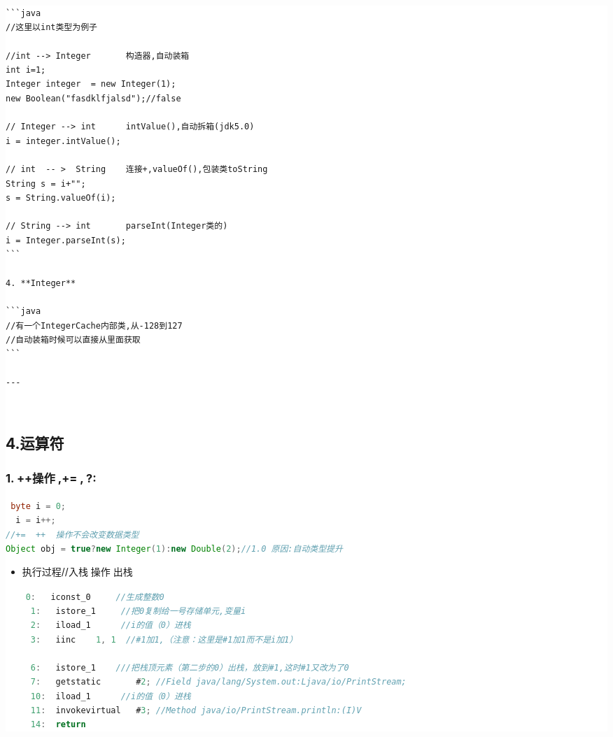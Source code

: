     ```java
    //这里以int类型为例子
    
    //int --> Integer 		构造器,自动装箱
    int i=1; 
    Integer integer  = new Integer(1);
    new Boolean("fasdklfjalsd");//false
    
    // Integer --> int		intValue(),自动拆箱(jdk5.0)
    i = integer.intValue();
    
    // int  -- >  String	连接+,valueOf(),包装类toString
    String s = i+"";
    s = String.valueOf(i);
    
    // String --> int		parseInt(Integer类的)
    i = Integer.parseInt(s);
    ```
    
    4. **Integer**
    
    ```java
    //有一个IntegerCache内部类,从-128到127
    //自动装箱时候可以直接从里面获取
    ```
    
    ---


​    

## 4.运算符

### 1. **++操作 ,+= , ?:**

```java
 byte i = 0;
  i = i++;
//+=  ++  操作不会改变数据类型
Object obj = true?new Integer(1):new Double(2);//1.0 原因:自动类型提升
```

- 执行过程//入栈 操作 出栈
 ```java
     0:   iconst_0     //生成整数0
      1:   istore_1     //把0复制给一号存储单元,变量i
      2:   iload_1      //i的值（0）进栈
      3:   iinc    1, 1  //#1加1,（注意：这里是#1加1而不是i加1）
      
      6:   istore_1    ///把栈顶元素（第二步的0）出栈，放到#1,这时#1又改为了0
      7:   getstatic       #2; //Field java/lang/System.out:Ljava/io/PrintStream;
      10:  iload_1      //i的值（0）进栈
      11:  invokevirtual   #3; //Method java/io/PrintStream.println:(I)V
      14:  return
 ```
